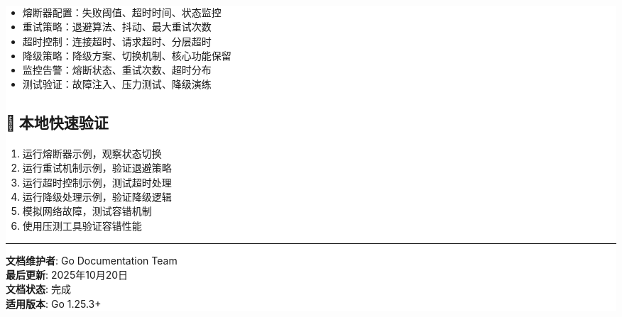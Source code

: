 - 熔断器配置：失败阈值、超时时间、状态监控
- 重试策略：退避算法、抖动、最大重试次数
- 超时控制：连接超时、请求超时、分层超时
- 降级策略：降级方案、切换机制、核心功能保留
- 监控告警：熔断状态、重试次数、超时分布
- 测试验证：故障注入、压力测试、降级演练

## 🧪 本地快速验证

1. 运行熔断器示例，观察状态切换
2. 运行重试机制示例，验证退避策略
3. 运行超时控制示例，测试超时处理
4. 运行降级处理示例，验证降级逻辑
5. 模拟网络故障，测试容错机制
6. 使用压测工具验证容错性能

---

**文档维护者**: Go Documentation Team  
**最后更新**: 2025年10月20日  
**文档状态**: 完成  
**适用版本**: Go 1.25.3+
